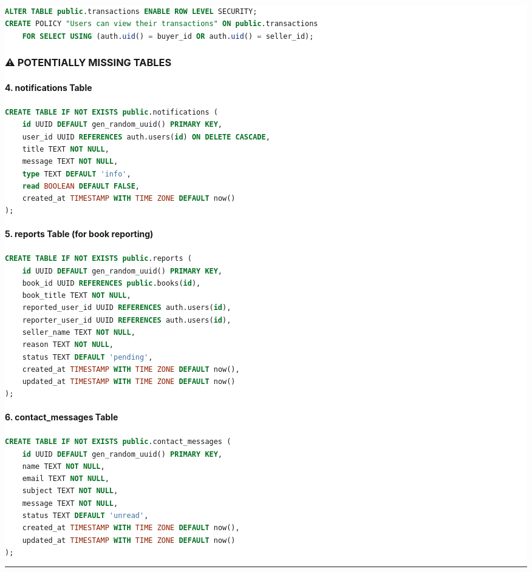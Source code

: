 ```sql
ALTER TABLE public.transactions ENABLE ROW LEVEL SECURITY;
CREATE POLICY "Users can view their transactions" ON public.transactions
    FOR SELECT USING (auth.uid() = buyer_id OR auth.uid() = seller_id);
```

### ⚠️ **POTENTIALLY MISSING TABLES**

#### **4. notifications Table**

```sql
CREATE TABLE IF NOT EXISTS public.notifications (
    id UUID DEFAULT gen_random_uuid() PRIMARY KEY,
    user_id UUID REFERENCES auth.users(id) ON DELETE CASCADE,
    title TEXT NOT NULL,
    message TEXT NOT NULL,
    type TEXT DEFAULT 'info',
    read BOOLEAN DEFAULT FALSE,
    created_at TIMESTAMP WITH TIME ZONE DEFAULT now()
);
```

#### **5. reports Table (for book reporting)**

```sql
CREATE TABLE IF NOT EXISTS public.reports (
    id UUID DEFAULT gen_random_uuid() PRIMARY KEY,
    book_id UUID REFERENCES public.books(id),
    book_title TEXT NOT NULL,
    reported_user_id UUID REFERENCES auth.users(id),
    reporter_user_id UUID REFERENCES auth.users(id),
    seller_name TEXT NOT NULL,
    reason TEXT NOT NULL,
    status TEXT DEFAULT 'pending',
    created_at TIMESTAMP WITH TIME ZONE DEFAULT now(),
    updated_at TIMESTAMP WITH TIME ZONE DEFAULT now()
);
```

#### **6. contact_messages Table**

```sql
CREATE TABLE IF NOT EXISTS public.contact_messages (
    id UUID DEFAULT gen_random_uuid() PRIMARY KEY,
    name TEXT NOT NULL,
    email TEXT NOT NULL,
    subject TEXT NOT NULL,
    message TEXT NOT NULL,
    status TEXT DEFAULT 'unread',
    created_at TIMESTAMP WITH TIME ZONE DEFAULT now(),
    updated_at TIMESTAMP WITH TIME ZONE DEFAULT now()
);
```

---